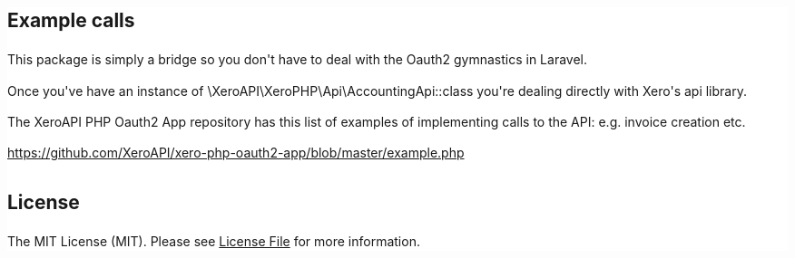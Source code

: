 ## Example calls

This package is simply a bridge so you don't have to deal with the Oauth2 gymnastics in Laravel.

Once you've have an instance of \XeroAPI\XeroPHP\Api\AccountingApi::class you're dealing directly with Xero's api library.

The XeroAPI PHP Oauth2 App repository has this list of examples of implementing calls to the API: e.g. invoice creation etc.

<https://github.com/XeroAPI/xero-php-oauth2-app/blob/master/example.php>

## License

The MIT License (MIT). Please see [License File](LICENSE.md) for more information.
